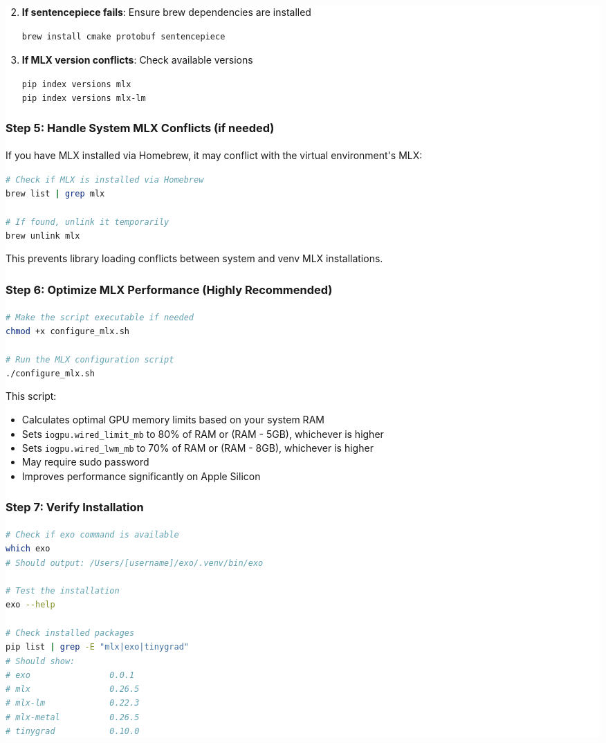 2. **If sentencepiece fails**: Ensure brew dependencies are installed
   ```bash
   brew install cmake protobuf sentencepiece
   ```

3. **If MLX version conflicts**: Check available versions
   ```bash
   pip index versions mlx
   pip index versions mlx-lm
   ```

### Step 5: Handle System MLX Conflicts (if needed)

If you have MLX installed via Homebrew, it may conflict with the virtual environment's MLX:
```bash
# Check if MLX is installed via Homebrew
brew list | grep mlx

# If found, unlink it temporarily
brew unlink mlx
```

This prevents library loading conflicts between system and venv MLX installations.

### Step 6: Optimize MLX Performance (Highly Recommended)
```bash
# Make the script executable if needed
chmod +x configure_mlx.sh

# Run the MLX configuration script
./configure_mlx.sh
```

This script:
- Calculates optimal GPU memory limits based on your system RAM
- Sets `iogpu.wired_limit_mb` to 80% of RAM or (RAM - 5GB), whichever is higher
- Sets `iogpu.wired_lwm_mb` to 70% of RAM or (RAM - 8GB), whichever is higher
- May require sudo password
- Improves performance significantly on Apple Silicon

### Step 7: Verify Installation
```bash
# Check if exo command is available
which exo
# Should output: /Users/[username]/exo/.venv/bin/exo

# Test the installation
exo --help

# Check installed packages
pip list | grep -E "mlx|exo|tinygrad"
# Should show:
# exo                0.0.1
# mlx                0.26.5
# mlx-lm             0.22.3
# mlx-metal          0.26.5
# tinygrad           0.10.0
```
